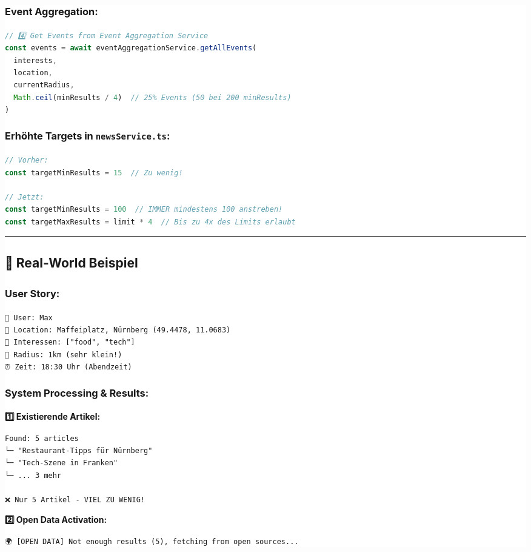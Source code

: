 ### Event Aggregation:

```typescript
// 4️⃣ Get Events from Event Aggregation Service
const events = await eventAggregationService.getAllEvents(
  interests,
  location,
  currentRadius,
  Math.ceil(minResults / 4)  // 25% Events (50 bei 200 minResults)
)
```

### Erhöhte Targets in `newsService.ts`:

```typescript
// Vorher:
const targetMinResults = 15  // Zu wenig!

// Jetzt:
const targetMinResults = 100  // IMMER mindestens 100 anstreben!
const targetMaxResults = limit * 4  // Bis zu 4x des Limits erlaubt
```

---

## 🎯 Real-World Beispiel

### User Story:

```
👤 User: Max
📍 Location: Maffeiplatz, Nürnberg (49.4478, 11.0683)
🎯 Interessen: ["food", "tech"]
📏 Radius: 1km (sehr klein!)
⏰ Zeit: 18:30 Uhr (Abendzeit)
```

### System Processing & Results:

**1️⃣ Existierende Artikel:**
```
Found: 5 articles
└─ "Restaurant-Tipps für Nürnberg"
└─ "Tech-Szene in Franken"
└─ ... 3 mehr

❌ Nur 5 Artikel - VIEL ZU WENIG!
```

**2️⃣ Open Data Activation:**
```
🌍 [OPEN DATA] Not enough results (5), fetching from open sources...
```
